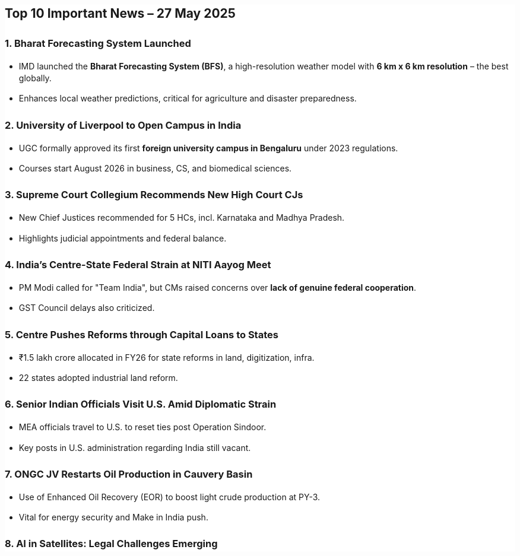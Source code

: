 

## **Top 10 Important News – 27 May 2025**

### **1\. Bharat Forecasting System Launched**

* IMD launched the **Bharat Forecasting System (BFS)**, a high-resolution weather model with **6 km x 6 km resolution** – the best globally.

* Enhances local weather predictions, critical for agriculture and disaster preparedness.

### **2\. University of Liverpool to Open Campus in India**

* UGC formally approved its first **foreign university campus in Bengaluru** under 2023 regulations.

* Courses start August 2026 in business, CS, and biomedical sciences.

### **3\. Supreme Court Collegium Recommends New High Court CJs**

* New Chief Justices recommended for 5 HCs, incl. Karnataka and Madhya Pradesh.

* Highlights judicial appointments and federal balance.

### **4\. India’s Centre-State Federal Strain at NITI Aayog Meet**

* PM Modi called for "Team India", but CMs raised concerns over **lack of genuine federal cooperation**.

* GST Council delays also criticized.

### **5\. Centre Pushes Reforms through Capital Loans to States**

* ₹1.5 lakh crore allocated in FY26 for state reforms in land, digitization, infra.

* 22 states adopted industrial land reform.

### **6\. Senior Indian Officials Visit U.S. Amid Diplomatic Strain**

* MEA officials travel to U.S. to reset ties post Operation Sindoor.

* Key posts in U.S. administration regarding India still vacant.

### **7\. ONGC JV Restarts Oil Production in Cauvery Basin**

* Use of Enhanced Oil Recovery (EOR) to boost light crude production at PY-3.

* Vital for energy security and Make in India push.

### **8\. AI in Satellites: Legal Challenges Emerging**
